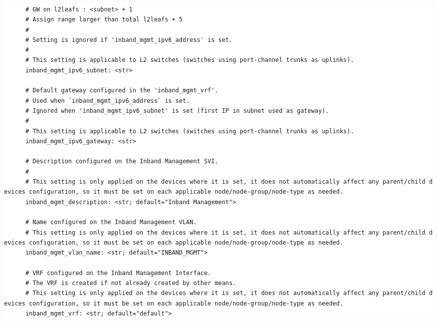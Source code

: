          # GW on l2leafs : <subnet> + 1
          # Assign range larger than total l2leafs + 5
          #
          # Setting is ignored if 'inband_mgmt_ipv6_address' is set.
          #
          # This setting is applicable to L2 switches (switches using port-channel trunks as uplinks).
          inband_mgmt_ipv6_subnet: <str>

          # Default gateway configured in the 'inband_mgmt_vrf'.
          # Used when `inband_mgmt_ipv6_address` is set.
          # Ignored when 'inband_mgmt_ipv6_subnet' is set (first IP in subnet used as gateway).
          #
          # This setting is applicable to L2 switches (switches using port-channel trunks as uplinks).
          inband_mgmt_ipv6_gateway: <str>

          # Description configured on the Inband Management SVI.
          #
          # This setting is only applied on the devices where it is set, it does not automatically affect any parent/child devices configuration, so it must be set on each applicable node/node-group/node-type as needed.
          inband_mgmt_description: <str; default="Inband Management">

          # Name configured on the Inband Management VLAN.
          # This setting is only applied on the devices where it is set, it does not automatically affect any parent/child devices configuration, so it must be set on each applicable node/node-group/node-type as needed.
          inband_mgmt_vlan_name: <str; default="INBAND_MGMT">

          # VRF configured on the Inband Management Interface.
          # The VRF is created if not already created by other means.
          # This setting is only applied on the devices where it is set, it does not automatically affect any parent/child devices configuration, so it must be set on each applicable node/node-group/node-type as needed.
          inband_mgmt_vrf: <str; default="default">
